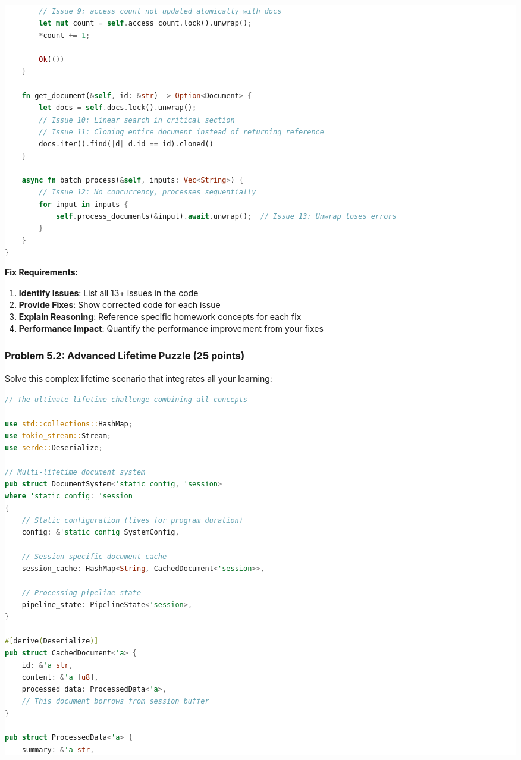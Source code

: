 ```rust
        // Issue 9: access_count not updated atomically with docs
        let mut count = self.access_count.lock().unwrap();
        *count += 1;
        
        Ok(())
    }
    
    fn get_document(&self, id: &str) -> Option<Document> {
        let docs = self.docs.lock().unwrap();
        // Issue 10: Linear search in critical section
        // Issue 11: Cloning entire document instead of returning reference
        docs.iter().find(|d| d.id == id).cloned()
    }
    
    async fn batch_process(&self, inputs: Vec<String>) {
        // Issue 12: No concurrency, processes sequentially
        for input in inputs {
            self.process_documents(&input).await.unwrap();  // Issue 13: Unwrap loses errors
        }
    }
}
```

**Fix Requirements:**
1. **Identify Issues**: List all 13+ issues in the code
2. **Provide Fixes**: Show corrected code for each issue
3. **Explain Reasoning**: Reference specific homework concepts for each fix
4. **Performance Impact**: Quantify the performance improvement from your fixes

### Problem 5.2: Advanced Lifetime Puzzle (25 points)

Solve this complex lifetime scenario that integrates all your learning:

```rust
// The ultimate lifetime challenge combining all concepts

use std::collections::HashMap;
use tokio_stream::Stream;
use serde::Deserialize;

// Multi-lifetime document system
pub struct DocumentSystem<'static_config, 'session> 
where 'static_config: 'session
{
    // Static configuration (lives for program duration)
    config: &'static_config SystemConfig,
    
    // Session-specific document cache  
    session_cache: HashMap<String, CachedDocument<'session>>,
    
    // Processing pipeline state
    pipeline_state: PipelineState<'session>,
}

#[derive(Deserialize)]
pub struct CachedDocument<'a> {
    id: &'a str,
    content: &'a [u8],
    processed_data: ProcessedData<'a>,
    // This document borrows from session buffer
}

pub struct ProcessedData<'a> {
    summary: &'a str,
```